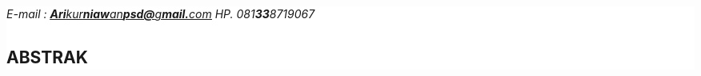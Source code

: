 <p><span class="font7" style="font-style:italic;">E-mail : </span><a href="mailto:Arikurniawanpsd@gmail.com"><span class="font7" style="font-weight:bold;font-style:italic;text-decoration:underline;">Ari</span><span class="font7" style="font-style:italic;text-decoration:underline;">kur</span><span class="font7" style="font-weight:bold;font-style:italic;text-decoration:underline;">niaw</span><span class="font7" style="font-style:italic;text-decoration:underline;">an</span><span class="font7" style="font-weight:bold;font-style:italic;text-decoration:underline;">psd@</span><span class="font7" style="font-style:italic;text-decoration:underline;">g</span><span class="font7" style="font-weight:bold;font-style:italic;text-decoration:underline;">mail.</span><span class="font7" style="font-style:italic;text-decoration:underline;">com</span></a><span class="font7" style="font-style:italic;"> HP. 081</span><span class="font7" style="font-weight:bold;font-style:italic;">33</span><span class="font7" style="font-style:italic;">8719067</span></p>
<h2><a name="bookmark4"></a><span class="font7" style="font-weight:bold;"><a name="bookmark5"></a>ABSTRAK</span></h2>